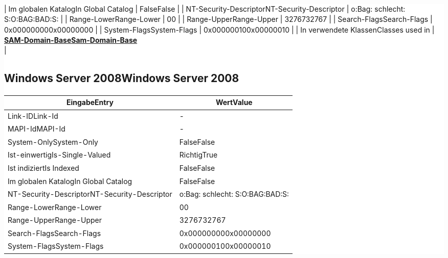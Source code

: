 | <span data-ttu-id="db5a3-190">Im globalen Katalog</span><span class="sxs-lookup"><span data-stu-id="db5a3-190">In Global Catalog</span></span>      | <span data-ttu-id="db5a3-191">False</span><span class="sxs-lookup"><span data-stu-id="db5a3-191">False</span></span>                                                 |
| <span data-ttu-id="db5a3-192">NT-Security-Descriptor</span><span class="sxs-lookup"><span data-stu-id="db5a3-192">NT-Security-Descriptor</span></span> | <span data-ttu-id="db5a3-193">o:Bag: schlecht: S:</span><span class="sxs-lookup"><span data-stu-id="db5a3-193">O:BAG:BAD:S:</span></span>                                          |
| <span data-ttu-id="db5a3-194">Range-Lower</span><span class="sxs-lookup"><span data-stu-id="db5a3-194">Range-Lower</span></span>            | <span data-ttu-id="db5a3-195">0</span><span class="sxs-lookup"><span data-stu-id="db5a3-195">0</span></span>                                                     |
| <span data-ttu-id="db5a3-196">Range-Upper</span><span class="sxs-lookup"><span data-stu-id="db5a3-196">Range-Upper</span></span>            | <span data-ttu-id="db5a3-197">32767</span><span class="sxs-lookup"><span data-stu-id="db5a3-197">32767</span></span>                                                 |
| <span data-ttu-id="db5a3-198">Search-Flags</span><span class="sxs-lookup"><span data-stu-id="db5a3-198">Search-Flags</span></span>           | <span data-ttu-id="db5a3-199">0x00000000</span><span class="sxs-lookup"><span data-stu-id="db5a3-199">0x00000000</span></span>                                            |
| <span data-ttu-id="db5a3-200">System-Flags</span><span class="sxs-lookup"><span data-stu-id="db5a3-200">System-Flags</span></span>           | <span data-ttu-id="db5a3-201">0x00000010</span><span class="sxs-lookup"><span data-stu-id="db5a3-201">0x00000010</span></span>                                            |
| <span data-ttu-id="db5a3-202">In verwendete Klassen</span><span class="sxs-lookup"><span data-stu-id="db5a3-202">Classes used in</span></span>        | [<span data-ttu-id="db5a3-203">**SAM-Domain-Base**</span><span class="sxs-lookup"><span data-stu-id="db5a3-203">**Sam-Domain-Base**</span></span>](c-samdomainbase.md)<br/> |



## <a name="windows-server-2008"></a><span data-ttu-id="db5a3-204">Windows Server 2008</span><span class="sxs-lookup"><span data-stu-id="db5a3-204">Windows Server 2008</span></span>



| <span data-ttu-id="db5a3-205">Eingabe</span><span class="sxs-lookup"><span data-stu-id="db5a3-205">Entry</span></span> | <span data-ttu-id="db5a3-206">Wert</span><span class="sxs-lookup"><span data-stu-id="db5a3-206">Value</span></span> |
|------------------------|-------------------------------------------------------|
| <span data-ttu-id="db5a3-207">Link-ID</span><span class="sxs-lookup"><span data-stu-id="db5a3-207">Link-Id</span></span>                | \-                                                    |
| <span data-ttu-id="db5a3-208">MAPI-Id</span><span class="sxs-lookup"><span data-stu-id="db5a3-208">MAPI-Id</span></span>                | \-                                                    |
| <span data-ttu-id="db5a3-209">System-Only</span><span class="sxs-lookup"><span data-stu-id="db5a3-209">System-Only</span></span>            | <span data-ttu-id="db5a3-210">False</span><span class="sxs-lookup"><span data-stu-id="db5a3-210">False</span></span>                                                 |
| <span data-ttu-id="db5a3-211">Ist-einwertig</span><span class="sxs-lookup"><span data-stu-id="db5a3-211">Is-Single-Valued</span></span>       | <span data-ttu-id="db5a3-212">Richtig</span><span class="sxs-lookup"><span data-stu-id="db5a3-212">True</span></span>                                                  |
| <span data-ttu-id="db5a3-213">Ist indiziert</span><span class="sxs-lookup"><span data-stu-id="db5a3-213">Is Indexed</span></span>             | <span data-ttu-id="db5a3-214">False</span><span class="sxs-lookup"><span data-stu-id="db5a3-214">False</span></span>                                                 |
| <span data-ttu-id="db5a3-215">Im globalen Katalog</span><span class="sxs-lookup"><span data-stu-id="db5a3-215">In Global Catalog</span></span>      | <span data-ttu-id="db5a3-216">False</span><span class="sxs-lookup"><span data-stu-id="db5a3-216">False</span></span>                                                 |
| <span data-ttu-id="db5a3-217">NT-Security-Descriptor</span><span class="sxs-lookup"><span data-stu-id="db5a3-217">NT-Security-Descriptor</span></span> | <span data-ttu-id="db5a3-218">o:Bag: schlecht: S:</span><span class="sxs-lookup"><span data-stu-id="db5a3-218">O:BAG:BAD:S:</span></span>                                          |
| <span data-ttu-id="db5a3-219">Range-Lower</span><span class="sxs-lookup"><span data-stu-id="db5a3-219">Range-Lower</span></span>            | <span data-ttu-id="db5a3-220">0</span><span class="sxs-lookup"><span data-stu-id="db5a3-220">0</span></span>                                                     |
| <span data-ttu-id="db5a3-221">Range-Upper</span><span class="sxs-lookup"><span data-stu-id="db5a3-221">Range-Upper</span></span>            | <span data-ttu-id="db5a3-222">32767</span><span class="sxs-lookup"><span data-stu-id="db5a3-222">32767</span></span>                                                 |
| <span data-ttu-id="db5a3-223">Search-Flags</span><span class="sxs-lookup"><span data-stu-id="db5a3-223">Search-Flags</span></span>           | <span data-ttu-id="db5a3-224">0x00000000</span><span class="sxs-lookup"><span data-stu-id="db5a3-224">0x00000000</span></span>                                            |
| <span data-ttu-id="db5a3-225">System-Flags</span><span class="sxs-lookup"><span data-stu-id="db5a3-225">System-Flags</span></span>           | <span data-ttu-id="db5a3-226">0x00000010</span><span class="sxs-lookup"><span data-stu-id="db5a3-226">0x00000010</span></span>                                            |